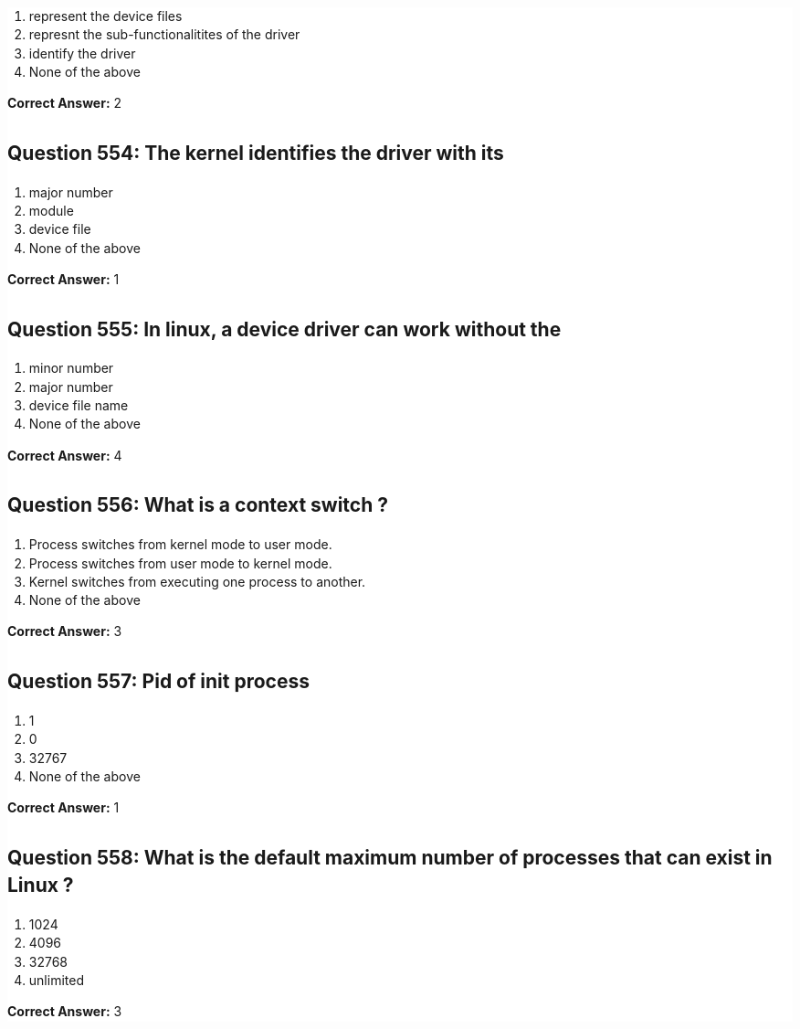 1. represent the device files
2. represnt the sub\-functionalitites of the driver
3. identify the driver
4. None of the above

**Correct Answer:** 2

## Question 554: The kernel identifies the driver with its

1. major number
2. module
3. device file
4. None of the above

**Correct Answer:** 1

## Question 555: In linux\, a device driver can work without the

1. minor number
2. major number
3. device file name
4. None of the above

**Correct Answer:** 4

## Question 556: What is a context switch ?

1. Process switches from kernel mode to user mode\.
2. Process switches from user mode to kernel mode\.
3. Kernel switches from executing one process to another\.
4. None of the above

**Correct Answer:** 3

## Question 557: Pid of init process

1. 1
2. 0
3. 32767
4. None of the above

**Correct Answer:** 1

## Question 558: What is the default maximum number of processes that can exist in Linux ?

1. 1024
2. 4096
3. 32768
4. unlimited

**Correct Answer:** 3
